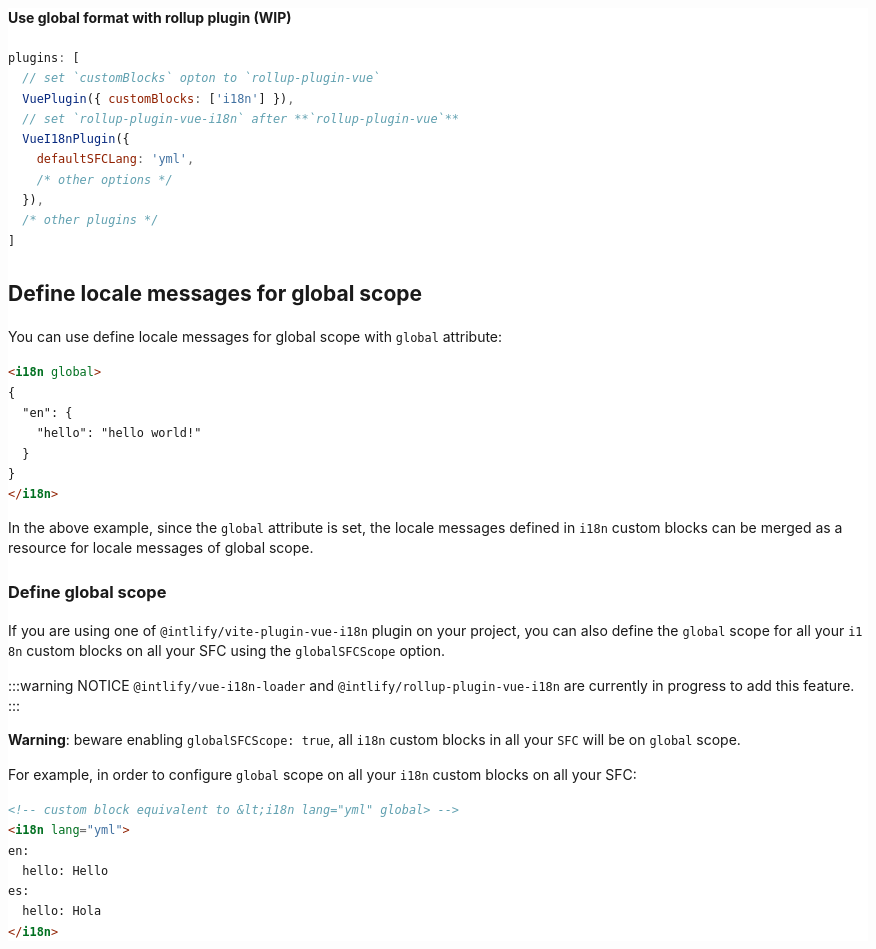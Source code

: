 #### Use global format with rollup plugin (WIP)

```javascript
plugins: [
  // set `customBlocks` opton to `rollup-plugin-vue`
  VuePlugin({ customBlocks: ['i18n'] }),
  // set `rollup-plugin-vue-i18n` after **`rollup-plugin-vue`**
  VueI18nPlugin({
    defaultSFCLang: 'yml',
    /* other options */
  }),
  /* other plugins */
]
```

## Define locale messages for global scope

You can use define locale messages for global scope with `global` attribute:

```html
<i18n global>
{
  "en": {
    "hello": "hello world!"
  }
}
</i18n>
```

In the above example, since the `global` attribute is set, the locale messages defined in `i18n` custom blocks can be merged as a resource for locale messages of global scope.

### Define global scope

If you are using one of `@intlify/vite-plugin-vue-i18n` plugin on your project, you can also define the `global` scope for all your `i18n` custom blocks on all your SFC using the `globalSFCScope` option.

:::warning NOTICE
`@intlify/vue-i18n-loader` and `@intlify/rollup-plugin-vue-i18n` are currently in progress to add this feature.
:::

**Warning**: beware enabling `globalSFCScope: true`, all `i18n` custom blocks in all your `SFC` will be on `global` scope.

For example, in order to configure `global` scope on all your `i18n` custom blocks on all your SFC:

```html
<!-- custom block equivalent to &lt;i18n lang="yml" global> -->
<i18n lang="yml">
en:
  hello: Hello
es:
  hello: Hola
</i18n>
```
